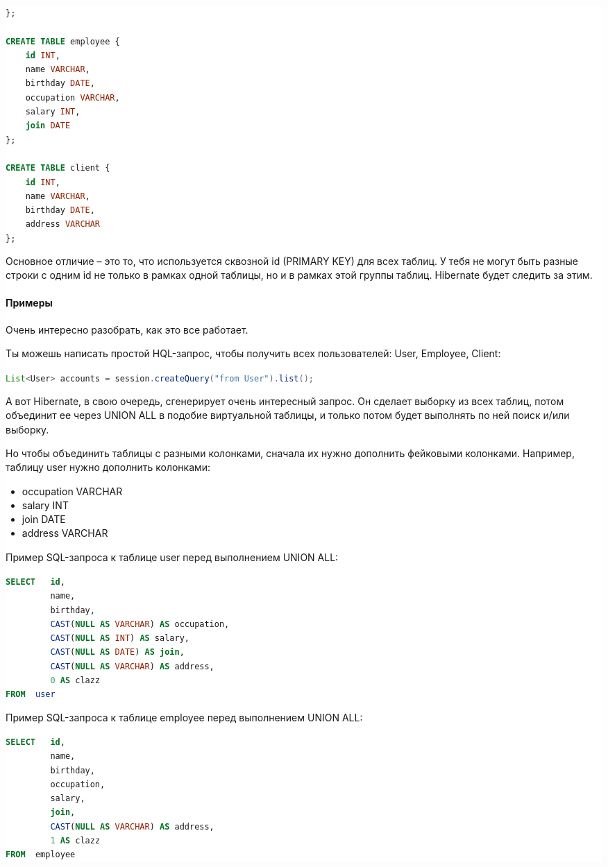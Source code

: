 ```sql
};

CREATE TABLE employee {
	id INT,
	name VARCHAR,
	birthday DATE,
	occupation VARCHAR,
	salary INT,
	join DATE
};

CREATE TABLE client {
	id INT,
	name VARCHAR,
	birthday DATE,
	address VARCHAR
};
```
Основное отличие – это то, что используется сквозной id (PRIMARY KEY) для всех таблиц. У тебя не могут быть разные 
строки с одним id не только в рамках одной таблицы, но и в рамках этой группы таблиц. Hibernate будет следить за этим.
#### Примеры
Очень интересно разобрать, как это все работает.

Ты можешь написать простой HQL-запрос, чтобы получить всех пользователей: User, Employee, Client:
```java
List<User> accounts = session.createQuery("from User").list();
```
А вот Hibernate, в свою очередь, сгенерирует очень интересный запрос. Он сделает выборку из всех таблиц, потом 
объединит ее через UNION ALL в подобие виртуальной таблицы, и только потом будет выполнять по ней поиск и/или выборку.

Но чтобы объединить таблицы с разными колонками, сначала их нужно дополнить фейковыми колонками. Например, таблицу user
нужно дополнить колонками:
- occupation VARCHAR
- salary INT
- join DATE
- address VARCHAR

Пример SQL-запроса к таблице user перед выполнением UNION ALL:
```sql
SELECT   id,
         name,
         birthday,
         CAST(NULL AS VARCHAR) AS occupation,
         CAST(NULL AS INT) AS salary,
         CAST(NULL AS DATE) AS join,
         CAST(NULL AS VARCHAR) AS address,
         0 AS clazz
FROM  user
```
Пример SQL-запроса к таблице employee перед выполнением UNION ALL:
```sql
SELECT   id,
         name,
         birthday,
         occupation,
         salary,
         join,
         CAST(NULL AS VARCHAR) AS address,
         1 AS clazz
FROM  employee
```
